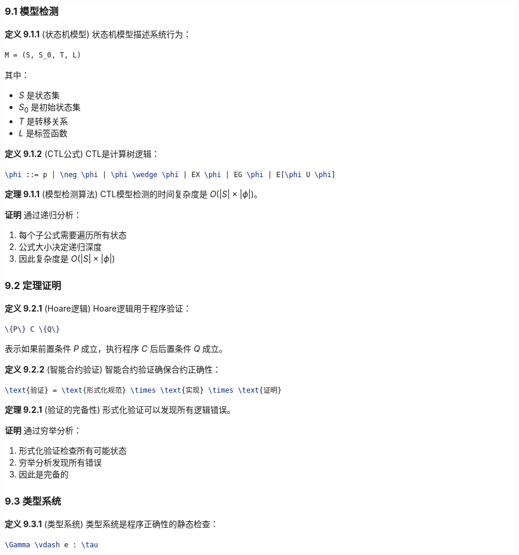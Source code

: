 ### 9.1 模型检测

**定义 9.1.1** (状态机模型) 状态机模型描述系统行为：

```latex
M = (S, S_0, T, L)
```

其中：

- $S$ 是状态集
- $S_0$ 是初始状态集
- $T$ 是转移关系
- $L$ 是标签函数

**定义 9.1.2** (CTL公式) CTL是计算树逻辑：

```latex
\phi ::= p | \neg \phi | \phi \wedge \phi | EX \phi | EG \phi | E[\phi U \phi]
```

**定理 9.1.1** (模型检测算法) CTL模型检测的时间复杂度是 $O(|S| \times |\phi|)$。

**证明** 通过递归分析：

1. 每个子公式需要遍历所有状态
2. 公式大小决定递归深度
3. 因此复杂度是 $O(|S| \times |\phi|)$

### 9.2 定理证明

**定义 9.2.1** (Hoare逻辑) Hoare逻辑用于程序验证：

```latex
\{P\} C \{Q\}
```

表示如果前置条件 $P$ 成立，执行程序 $C$ 后后置条件 $Q$ 成立。

**定义 9.2.2** (智能合约验证) 智能合约验证确保合约正确性：

```latex
\text{验证} = \text{形式化规范} \times \text{实现} \times \text{证明}
```

**定理 9.2.1** (验证的完备性) 形式化验证可以发现所有逻辑错误。

**证明** 通过穷举分析：

1. 形式化验证检查所有可能状态
2. 穷举分析发现所有错误
3. 因此是完备的

### 9.3 类型系统

**定义 9.3.1** (类型系统) 类型系统是程序正确性的静态检查：

```latex
\Gamma \vdash e : \tau
```
